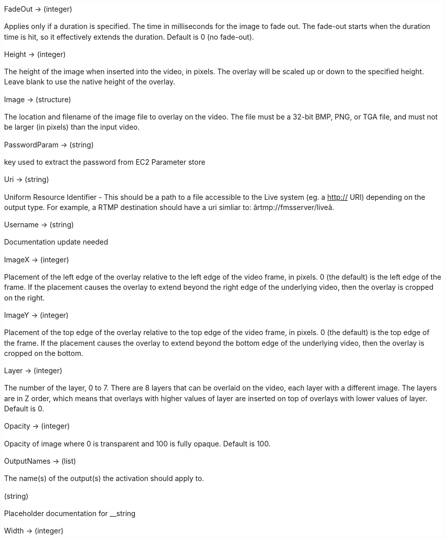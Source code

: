 FadeOut -> (integer)

Applies only if a duration is specified. The time in milliseconds for the image to fade out. The fade-out starts when the duration time is hit, so it effectively extends the duration. Default is 0 (no fade-out).

Height -> (integer)

The height of the image when inserted into the video, in pixels. The overlay will be scaled up or down to the specified height. Leave blank to use the native height of the overlay.

Image -> (structure)

The location and filename of the image file to overlay on the video. The file must be a 32-bit BMP, PNG, or TGA file, and must not be larger (in pixels) than the input video.

PasswordParam -> (string)

key used to extract the password from EC2 Parameter store

Uri -> (string)

Uniform Resource Identifier - This should be a path to a file accessible to the Live system (eg. a [http://](http://) URI) depending on the output type. For example, a RTMP destination should have a uri simliar to: ârtmp://fmsserver/liveâ.

Username -> (string)

Documentation update needed

ImageX -> (integer)

Placement of the left edge of the overlay relative to the left edge of the video frame, in pixels. 0 (the default) is the left edge of the frame. If the placement causes the overlay to extend beyond the right edge of the underlying video, then the overlay is cropped on the right.

ImageY -> (integer)

Placement of the top edge of the overlay relative to the top edge of the video frame, in pixels. 0 (the default) is the top edge of the frame. If the placement causes the overlay to extend beyond the bottom edge of the underlying video, then the overlay is cropped on the bottom.

Layer -> (integer)

The number of the layer, 0 to 7. There are 8 layers that can be overlaid on the video, each layer with a different image. The layers are in Z order, which means that overlays with higher values of layer are inserted on top of overlays with lower values of layer. Default is 0.

Opacity -> (integer)

Opacity of image where 0 is transparent and 100 is fully opaque. Default is 100.

OutputNames -> (list)

The name(s) of the output(s) the activation should apply to.

(string)

Placeholder documentation for __string

Width -> (integer)
